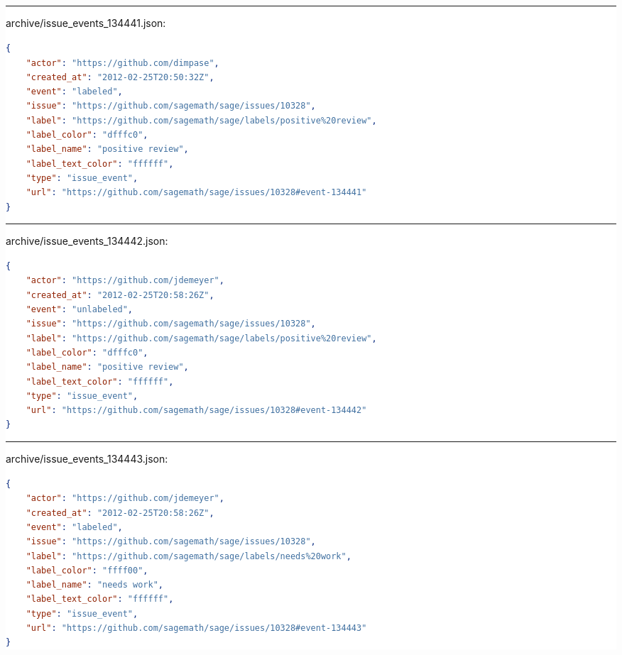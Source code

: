 

---

archive/issue_events_134441.json:
```json
{
    "actor": "https://github.com/dimpase",
    "created_at": "2012-02-25T20:50:32Z",
    "event": "labeled",
    "issue": "https://github.com/sagemath/sage/issues/10328",
    "label": "https://github.com/sagemath/sage/labels/positive%20review",
    "label_color": "dfffc0",
    "label_name": "positive review",
    "label_text_color": "ffffff",
    "type": "issue_event",
    "url": "https://github.com/sagemath/sage/issues/10328#event-134441"
}
```



---

archive/issue_events_134442.json:
```json
{
    "actor": "https://github.com/jdemeyer",
    "created_at": "2012-02-25T20:58:26Z",
    "event": "unlabeled",
    "issue": "https://github.com/sagemath/sage/issues/10328",
    "label": "https://github.com/sagemath/sage/labels/positive%20review",
    "label_color": "dfffc0",
    "label_name": "positive review",
    "label_text_color": "ffffff",
    "type": "issue_event",
    "url": "https://github.com/sagemath/sage/issues/10328#event-134442"
}
```



---

archive/issue_events_134443.json:
```json
{
    "actor": "https://github.com/jdemeyer",
    "created_at": "2012-02-25T20:58:26Z",
    "event": "labeled",
    "issue": "https://github.com/sagemath/sage/issues/10328",
    "label": "https://github.com/sagemath/sage/labels/needs%20work",
    "label_color": "ffff00",
    "label_name": "needs work",
    "label_text_color": "ffffff",
    "type": "issue_event",
    "url": "https://github.com/sagemath/sage/issues/10328#event-134443"
}
```
